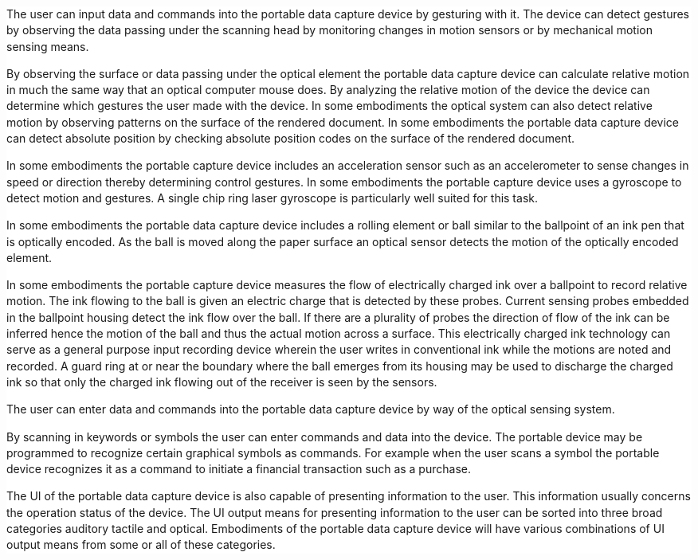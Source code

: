The user can input data and commands into the portable data capture device by gesturing with it. The device can detect gestures by observing the data passing under the scanning head by monitoring changes in motion sensors or by mechanical motion sensing means.

By observing the surface or data passing under the optical element the portable data capture device can calculate relative motion in much the same way that an optical computer mouse does. By analyzing the relative motion of the device the device can determine which gestures the user made with the device. In some embodiments the optical system can also detect relative motion by observing patterns on the surface of the rendered document. In some embodiments the portable data capture device can detect absolute position by checking absolute position codes on the surface of the rendered document.

In some embodiments the portable capture device includes an acceleration sensor such as an accelerometer to sense changes in speed or direction thereby determining control gestures. In some embodiments the portable capture device uses a gyroscope to detect motion and gestures. A single chip ring laser gyroscope is particularly well suited for this task.

In some embodiments the portable data capture device includes a rolling element or ball similar to the ballpoint of an ink pen that is optically encoded. As the ball is moved along the paper surface an optical sensor detects the motion of the optically encoded element.

In some embodiments the portable capture device measures the flow of electrically charged ink over a ballpoint to record relative motion. The ink flowing to the ball is given an electric charge that is detected by these probes. Current sensing probes embedded in the ballpoint housing detect the ink flow over the ball. If there are a plurality of probes the direction of flow of the ink can be inferred hence the motion of the ball and thus the actual motion across a surface. This electrically charged ink technology can serve as a general purpose input recording device wherein the user writes in conventional ink while the motions are noted and recorded. A guard ring at or near the boundary where the ball emerges from its housing may be used to discharge the charged ink so that only the charged ink flowing out of the receiver is seen by the sensors.

The user can enter data and commands into the portable data capture device by way of the optical sensing system.

By scanning in keywords or symbols the user can enter commands and data into the device. The portable device may be programmed to recognize certain graphical symbols as commands. For example when the user scans a symbol the portable device recognizes it as a command to initiate a financial transaction such as a purchase.

The UI of the portable data capture device is also capable of presenting information to the user. This information usually concerns the operation status of the device. The UI output means for presenting information to the user can be sorted into three broad categories auditory tactile and optical. Embodiments of the portable data capture device will have various combinations of UI output means from some or all of these categories.

